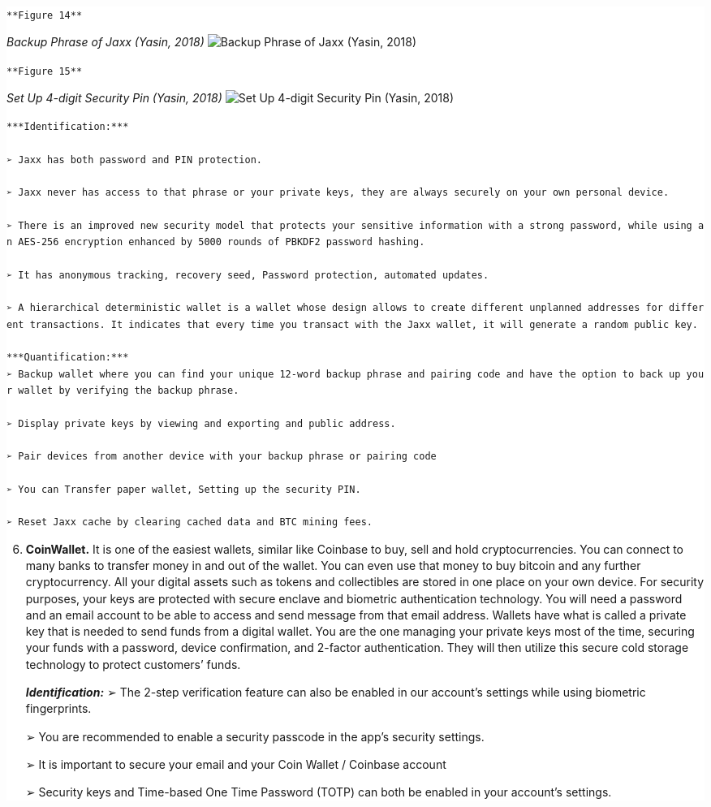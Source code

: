     **Figure 14**
*Backup Phrase of Jaxx (Yasin, 2018)*
    ![Backup Phrase of Jaxx (Yasin, 2018)](https://statics.bsafes.com/images/papers/evaluating-security-in-cryptocurrency-wallets-fig-14.png)

    **Figure 15**
*Set Up 4-digit Security Pin (Yasin, 2018)*
    ![Set Up 4-digit Security Pin (Yasin, 2018)](https://statics.bsafes.com/images/papers/evaluating-security-in-cryptocurrency-wallets-fig-15.png)

    ***Identification:***

    ➢ Jaxx has both password and PIN protection. 

    ➢ Jaxx never has access to that phrase or your private keys, they are always securely on your own personal device. 

    ➢ There is an improved new security model that protects your sensitive information with a strong password, while using an AES-256 encryption enhanced by 5000 rounds of PBKDF2 password hashing. 

    ➢ It has anonymous tracking, recovery seed, Password protection, automated updates. 

    ➢ A hierarchical deterministic wallet is a wallet whose design allows to create different unplanned addresses for different transactions. It indicates that every time you transact with the Jaxx wallet, it will generate a random public key.

    ***Quantification:***
    ➢ Backup wallet where you can find your unique 12-word backup phrase and pairing code and have the option to back up your wallet by verifying the backup phrase. 

    ➢ Display private keys by viewing and exporting and public address. 

    ➢ Pair devices from another device with your backup phrase or pairing code 

    ➢ You can Transfer paper wallet, Setting up the security PIN. 

    ➢ Reset Jaxx cache by clearing cached data and BTC mining fees.

6. **CoinWallet.** It is one of the easiest wallets, similar like Coinbase to buy, sell and hold cryptocurrencies. You can connect to many banks to transfer money in and out of the wallet. You can even use that money to buy bitcoin and any further cryptocurrency. All your digital assets such as tokens and collectibles are stored in one place on your own device. For security purposes, your keys are protected with secure enclave and biometric authentication technology. You will need a password and an email account to be able to access and send message from that email address. Wallets have what is called a private key that is needed to send funds from a digital wallet. You are the one managing your private keys most of the time, securing your funds with a password, device confirmation, and 2-factor authentication. They will then utilize this secure cold storage technology to protect customers’ funds.

    ***Identification:***
    ➢ The 2-step verification feature can also be enabled in our account’s settings while using biometric fingerprints.

    ➢ You are recommended to enable a security passcode in the app’s security settings. 

    ➢ It is important to secure your email and your Coin Wallet / Coinbase account 

    ➢ Security keys and Time-based One Time Password (TOTP) can both be enabled in your account’s settings.
